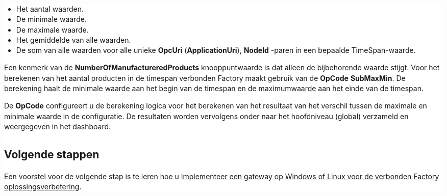* Het aantal waarden.
* De minimale waarde.
* De maximale waarde.
* Het gemiddelde van alle waarden.
* De som van alle waarden voor alle unieke **OpcUri** (**ApplicationUri**), **NodeId** -paren in een bepaalde TimeSpan-waarde.

Een kenmerk van de **NumberOfManufactureredProducts** knooppuntwaarde is dat alleen de bijbehorende waarde stijgt. Voor het berekenen van het aantal producten in de timespan verbonden Factory maakt gebruik van de **OpCode** **SubMaxMin**. De berekening haalt de minimale waarde aan het begin van de timespan en de maximumwaarde aan het einde van de timespan.

De **OpCode** configureert u de berekening logica voor het berekenen van het resultaat van het verschil tussen de maximale en minimale waarde in de configuratie. De resultaten worden vervolgens onder naar het hoofdniveau (global) verzameld en weergegeven in het dashboard.

## <a name="next-steps"></a>Volgende stappen

Een voorstel voor de volgende stap is te leren hoe u [Implementeer een gateway op Windows of Linux voor de verbonden Factory oplossingsverbetering](iot-suite-connected-factory-gateway-deployment.md).